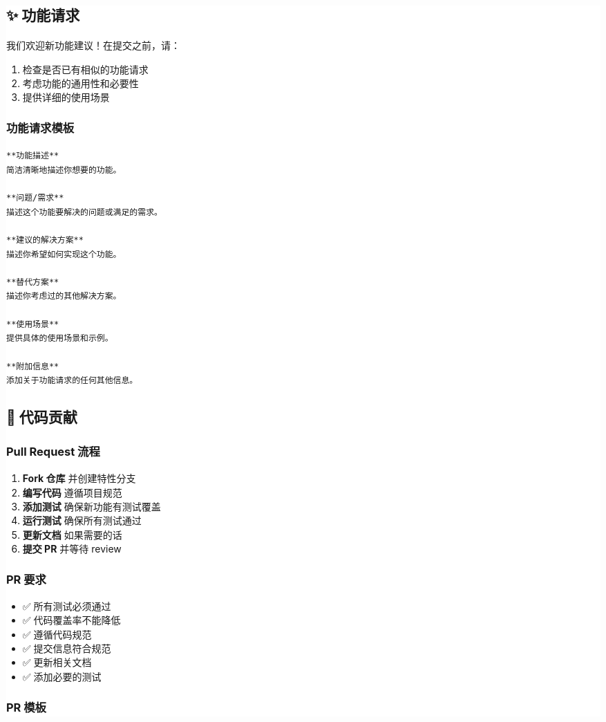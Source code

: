 ## ✨ 功能请求

我们欢迎新功能建议！在提交之前，请：

1. 检查是否已有相似的功能请求
2. 考虑功能的通用性和必要性
3. 提供详细的使用场景

### 功能请求模板

```markdown
**功能描述**
简洁清晰地描述你想要的功能。

**问题/需求**
描述这个功能要解决的问题或满足的需求。

**建议的解决方案**
描述你希望如何实现这个功能。

**替代方案**
描述你考虑过的其他解决方案。

**使用场景**
提供具体的使用场景和示例。

**附加信息**
添加关于功能请求的任何其他信息。
```

## 📝 代码贡献

### Pull Request 流程

1. **Fork 仓库** 并创建特性分支
2. **编写代码** 遵循项目规范
3. **添加测试** 确保新功能有测试覆盖
4. **运行测试** 确保所有测试通过
5. **更新文档** 如果需要的话
6. **提交 PR** 并等待 review

### PR 要求

- ✅ 所有测试必须通过
- ✅ 代码覆盖率不能降低
- ✅ 遵循代码规范
- ✅ 提交信息符合规范
- ✅ 更新相关文档
- ✅ 添加必要的测试

### PR 模板
